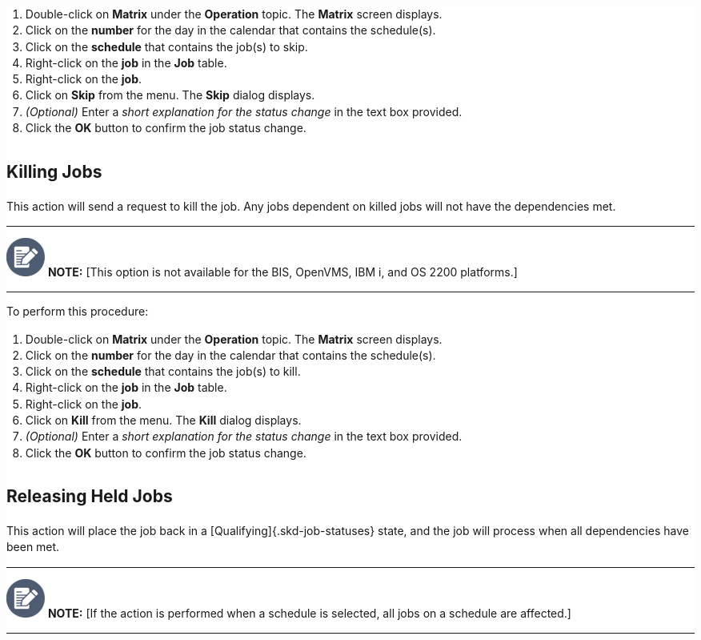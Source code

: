 1. Double-click on **Matrix** under the **Operation** topic. The
    **Matrix** screen displays.
2. Click on the **number** for the day in the calendar that contains
    the schedule(s).
3. Click on the **schedule** that contains the job(s) to skip.
4. Right-click on the **job** in the **Job** table.
5. Right-click on the **job**.
6. Click on **Skip** from the menu. The **Skip** dialog displays.
7. *(Optional)* Enter a *short explanation for the
    status change* in the text box provided.
8. Click the **OK** button to confirm the job status change.

## Killing Jobs

This action will send a request to kill the job. Any jobs dependent on
killed jobs will not have the dependencies met.

  -------------------------------------------------------------------------------------------------------------------------------- ----------------------------------------------------------------------------------------------------------
  ![White pencil/paper icon on gray circular background](../../../Resources/Images/note-icon(48x48).png "Note icon")   **NOTE:** [This option is not available for the BIS, OpenVMS, IBM i, and OS 2200 platforms.]
  -------------------------------------------------------------------------------------------------------------------------------- ----------------------------------------------------------------------------------------------------------

To perform this procedure:

1. Double-click on **Matrix** under the **Operation** topic. The
    **Matrix** screen displays.
2. Click on the **number** for the day in the calendar that contains
    the schedule(s).
3. Click on the **schedule** that contains the job(s) to kill.
4. Right-click on the **job** in the **Job** table.
5. Right-click on the **job**.
6. Click on **Kill** from the menu. The **Kill** dialog displays.
7. *(Optional)* Enter a *short explanation for the
    status change* in the text box provided.
8. Click the **OK** button to confirm the job status change.

## Releasing Held Jobs

This action will place the job back in a [Qualifying]{.skd-job-statuses} state, and the job will process when all dependencies have been met.

  -------------------------------------------------------------------------------------------------------------------------------- ----------------------------------------------------------------------------------------------------------------------
  ![White pencil/paper icon on gray circular background](../../../Resources/Images/note-icon(48x48).png "Note icon")   **NOTE:** [If the action is performed when a schedule is selected, all jobs on a schedule are affected.]
  -------------------------------------------------------------------------------------------------------------------------------- ----------------------------------------------------------------------------------------------------------------------
